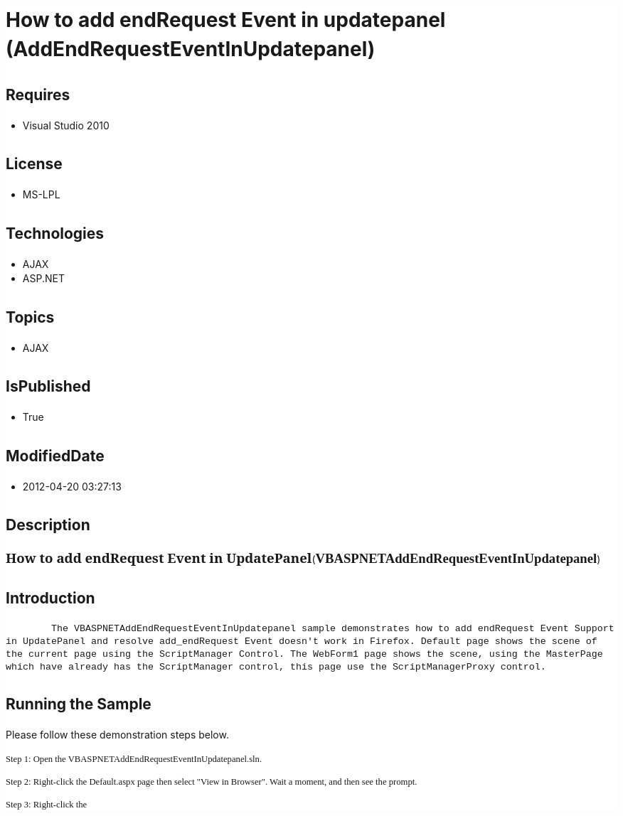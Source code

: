 # How to add endRequest Event in updatepanel (AddEndRequestEventInUpdatepanel)
## Requires
* Visual Studio 2010
## License
* MS-LPL
## Technologies
* AJAX
* ASP.NET
## Topics
* AJAX
## IsPublished
* True
## ModifiedDate
* 2012-04-20 03:27:13
## Description

<p class="MsoNormal" style="margin-bottom:0in; margin-bottom:.0001pt; line-height:normal; text-autospace:none">
<b><span style="font-size:14.0pt; font-family:&quot;Cambria&quot;,&quot;serif&quot;">How to add endRequest Event in UpdatePanel</span></b>(<b style=""><span style="font-size:14.0pt; font-family:Consolas">VBASPNETAddEndRequestEventInUpdatepanel</span></b>)</p>
<h2>Introduction </h2>
<p class="MsoNormal" style="margin-bottom:0in; margin-bottom:.0001pt; line-height:normal; text-autospace:none">
<span style="font-size:10.0pt; font-family:&quot;Courier New&quot;"><span style="">&nbsp;&nbsp;&nbsp;&nbsp;&nbsp;&nbsp;&nbsp;
</span>The VBASPNETAddEndRequestEventInUpdatepanel sample demonstrates how to add endRequest Event Support in UpdatePanel and resolve add_endRequest Event doesn't work in Firefox. Default page shows the scene of the current page using the ScriptManager Control.
 The WebForm1 page shows the scene, using the MasterPage which have already has the ScriptManager control, this page use the ScriptManagerProxy control.
</span></p>
<h2>Running the Sample</h2>
<p class="MsoNormal">Please follow these demonstration steps below.</p>
<p class="MsoNormal" style="margin-bottom:0in; margin-bottom:.0001pt; line-height:normal; text-autospace:none">
<span style="font-size:9.5pt; font-family:Consolas">Step 1: Open the VBASPNETAddEndRequestEventInUpdatepanel.sln.
</span></p>
<p class="MsoNormal" style="margin-bottom:0in; margin-bottom:.0001pt; line-height:normal; text-autospace:none">
<span style="font-size:9.5pt; font-family:Consolas"></span></p>
<p class="MsoNormal" style="margin-bottom:0in; margin-bottom:.0001pt; line-height:normal; text-autospace:none">
<span style="font-size:9.5pt; font-family:Consolas">Step 2: Right-click the Default.aspx page then select &quot;View in Browser&quot;. Wait a moment, and then see the prompt.
</span></p>
<p class="MsoNormal" style="margin-bottom:0in; margin-bottom:.0001pt; line-height:normal; text-autospace:none">
<span style="font-size:9.5pt; font-family:Consolas"></span></p>
<p class="MsoNormal" style="margin-bottom:0in; margin-bottom:.0001pt; line-height:normal; text-autospace:none">
<span style="font-size:9.5pt; font-family:Consolas">Step 3: Right-click the </span>
